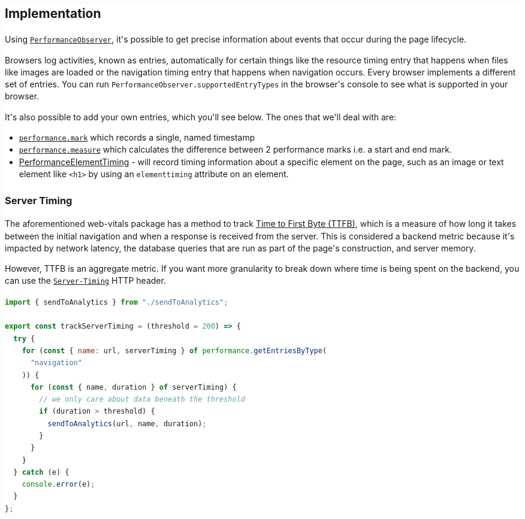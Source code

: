 ## Implementation
Using [`PerformanceObserver`](https://developer.mozilla.org/en-US/docs/Web/API/PerformanceObserver/PerformanceObserver), it's possible to get precise information about events that occur during the page lifecycle.

Browsers log activities, known as entries, automatically for certain things like the resource timing entry that happens when files like images are loaded or the navigation timing entry that happens when navigation occurs. Every browser implements a different set of entries. You can run `PerformanceObserver.supportedEntryTypes` in the browser's console to see what is supported in your browser.

It's also possible to add your own entries, which you'll see below. The ones that we'll deal with are:

- [`performance.mark`](https://developer.mozilla.org/en-US/docs/Web/API/Performance/mark) which records a single, named timestamp
- [`performance.measure`](https://developer.mozilla.org/en-US/docs/Web/API/Performance/measure) which calculates the difference between 2 performance marks i.e. a start and end mark.
- [PerformanceElementTiming](https://developer.mozilla.org/en-US/docs/Web/API/PerformanceElementTiming) - will record timing information about a specific element on the page, such as an image or text element like `<h1>` by using an `elementtiming` attribute on an element.

### Server Timing
The aforementioned web-vitals package has a method to track [Time to First Byte (TTFB)](https://web.dev/ttfb/), which is a measure of how long it takes between the initial navigation and when a response is received from the server. This is considered a backend metric because it's impacted by network latency, the database queries that are run as part of the page's construction, and server memory.

However, TTFB is an aggregate metric. If you want more granularity to break down where time is being spent on the backend, you can use the [`Server-Timing`](https://developer.mozilla.org/en-US/docs/Web/HTTP/Headers/Server-Timing) HTTP header.

```js
import { sendToAnalytics } from "./sendToAnalytics";

export const trackServerTiming = (threshold = 200) => {
  try {
    for (const { name: url, serverTiming } of performance.getEntriesByType(
      "navigation"
    )) {
      for (const { name, duration } of serverTiming) {
        // we only care about data beneath the threshold
        if (duration > threshold) {
          sendToAnalytics(url, name, duration);
        }
      }
    }
  } catch (e) {
    console.error(e);
  }
};

```
